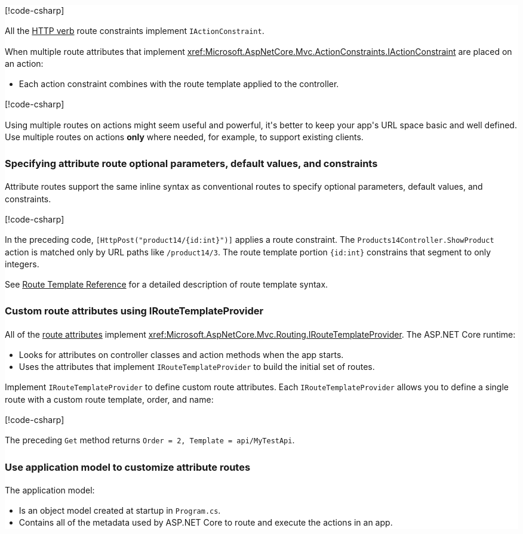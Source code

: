 [!code-csharp[](routing/samples/6.x/main/Controllers/ProductsController.cs?name=snippet6)]

All the [HTTP verb](#verb6) route constraints implement `IActionConstraint`.

When multiple route attributes that implement <xref:Microsoft.AspNetCore.Mvc.ActionConstraints.IActionConstraint> are placed on an action:

* Each action constraint combines with the route template applied to the controller.

[!code-csharp[](routing/samples/6.x/main/Controllers/ProductsController.cs?name=snippet7)]

Using multiple routes on actions might seem useful and powerful, it's better to keep your app's URL space basic and well defined. Use multiple routes on actions **only** where needed, for example, to support existing clients.

<a name="routing-attr-options"></a>

### Specifying attribute route optional parameters, default values, and constraints

Attribute routes support the same inline syntax as conventional routes to specify optional parameters, default values, and constraints.

[!code-csharp[](routing/samples/6.x/main/Controllers/ProductsController.cs?name=snippet8&highlight=3)]

In the preceding code, `[HttpPost("product14/{id:int}")]` applies a route constraint. The `Products14Controller.ShowProduct` action is matched only by URL paths like `/product14/3`. The route template portion `{id:int}` constrains that segment to only integers.

See [Route Template Reference](xref:fundamentals/routing#route-template-reference) for a detailed description of route template syntax.

<a name="routing-cust-rt-attr-irt-ref-label"></a>

### Custom route attributes using IRouteTemplateProvider

All of the [route attributes](#rt6) implement <xref:Microsoft.AspNetCore.Mvc.Routing.IRouteTemplateProvider>. The ASP.NET Core runtime:

* Looks for attributes on controller classes and action methods when the app starts.
* Uses the attributes that implement `IRouteTemplateProvider` to build the initial set of routes.

Implement `IRouteTemplateProvider` to define custom route attributes. Each `IRouteTemplateProvider` allows you to define a single route with a custom route template, order, and name:

[!code-csharp[](routing/samples/6.x/main/Controllers/MyTestApiController.cs?name=snippet&highlight=1-10)]

The preceding `Get` method returns `Order = 2, Template = api/MyTestApi`.

<a name="routing-app-model-ref-label"></a>

### Use application model to customize attribute routes

The application model:

* Is an object model created at startup in `Program.cs`.
* Contains all of the metadata used by ASP.NET Core to route and execute the actions in an app.
